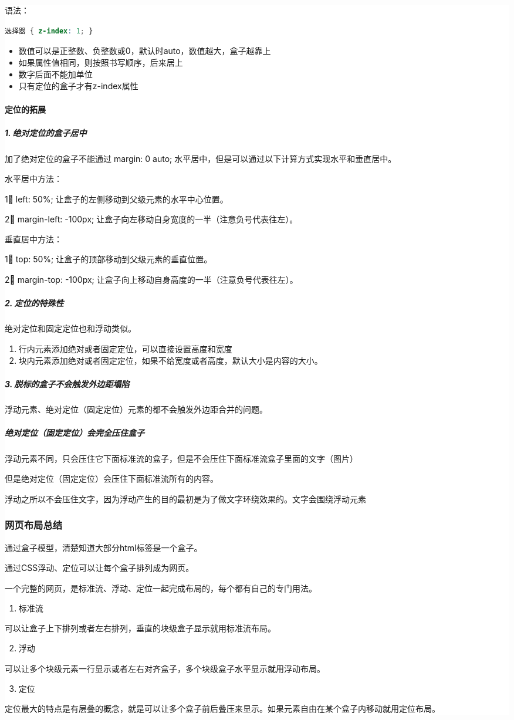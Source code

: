 语法：

```css
选择器 { z-index: 1; }
```

- 数值可以是正整数、负整数或0，默认时auto，数值越大，盒子越靠上
- 如果属性值相同，则按照书写顺序，后来居上
- 数字后面不能加单位
- 只有定位的盒子才有z-index属性

#### 定位的拓展

##### 1. 绝对定位的盒子居中

加了绝对定位的盒子不能通过 margin: 0 auto; 水平居中，但是可以通过以下计算方式实现水平和垂直居中。

水平居中方法：

1⃣️ left: 50%; 让盒子的左侧移动到父级元素的水平中心位置。

2⃣️ margin-left: -100px; 让盒子向左移动自身宽度的一半（注意负号代表往左）。

垂直居中方法：

1⃣️ top: 50%; 让盒子的顶部移动到父级元素的垂直位置。

2⃣️ margin-top: -100px; 让盒子向上移动自身高度的一半（注意负号代表往左）。

##### 2. 定位的特殊性

绝对定位和固定定位也和浮动类似。

1. 行内元素添加绝对或者固定定位，可以直接设置高度和宽度
2. 块内元素添加绝对或者固定定位，如果不给宽度或者高度，默认大小是内容的大小。

##### 3. 脱标的盒子不会触发外边距塌陷

浮动元素、绝对定位（固定定位）元素的都不会触发外边距合并的问题。

##### 绝对定位（固定定位）会完全压住盒子

浮动元素不同，只会压住它下面标准流的盒子，但是不会压住下面标准流盒子里面的文字（图片）

但是绝对定位（固定定位）会压住下面标准流所有的内容。

浮动之所以不会压住文字，因为浮动产生的目的最初是为了做文字环绕效果的。文字会围绕浮动元素

### 网页布局总结

通过盒子模型，清楚知道大部分html标签是一个盒子。

通过CSS浮动、定位可以让每个盒子排列成为网页。

一个完整的网页，是标准流、浮动、定位一起完成布局的，每个都有自己的专门用法。

1. 标准流

可以让盒子上下排列或者左右排列，垂直的块级盒子显示就用标准流布局。

2. 浮动

可以让多个块级元素一行显示或者左右对齐盒子，多个块级盒子水平显示就用浮动布局。

3. 定位

定位最大的特点是有层叠的概念，就是可以让多个盒子前后叠压来显示。如果元素自由在某个盒子内移动就用定位布局。
